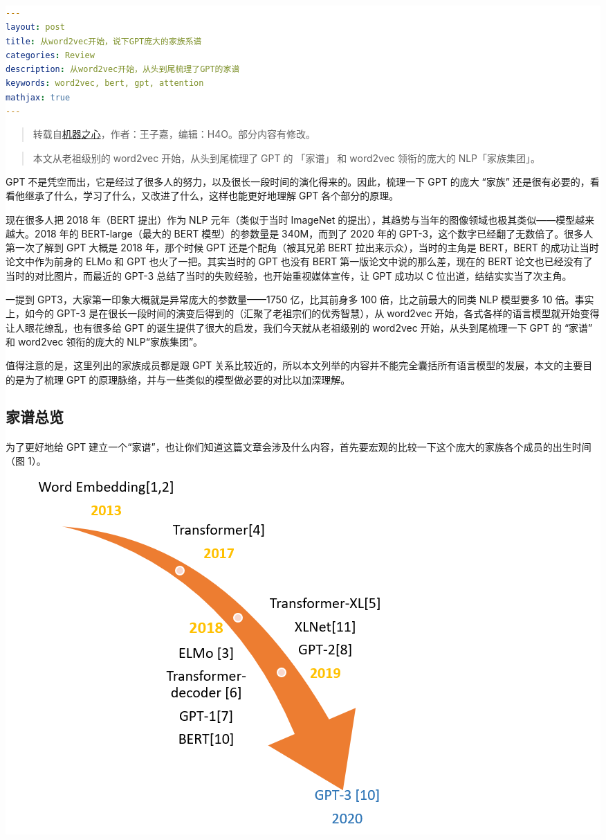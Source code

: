 ```yaml
---
layout: post
title: 从word2vec开始，说下GPT庞大的家族系谱
categories: Review
description: 从word2vec开始，从头到尾梳理了GPT的家谱
keywords: word2vec, bert, gpt, attention
mathjax: true
---
```


> 转载自[机器之心](https://mp.weixin.qq.com/s/dKbGR4sCkNpik0Xw41QLVw)，作者：王子嘉，编辑：H4O。部分内容有修改。

> 本文从老祖级别的 word2vec 开始，从头到尾梳理了 GPT 的 「家谱」 和 word2vec 领衔的庞大的 NLP「家族集团」。

GPT 不是凭空而出，它是经过了很多人的努力，以及很长一段时间的演化得来的。因此，梳理一下 GPT 的庞大 “家族” 还是很有必要的，看看他继承了什么，学习了什么，又改进了什么，这样也能更好地理解 GPT 各个部分的原理。

现在很多人把 2018 年（BERT 提出）作为 NLP 元年（类似于当时 ImageNet 的提出），其趋势与当年的图像领域也极其类似——模型越来越大。2018 年的 BERT-large（最大的 BERT 模型）的参数量是 340M，而到了 2020 年的 GPT-3，这个数字已经翻了无数倍了。很多人第一次了解到 GPT 大概是 2018 年，那个时候 GPT 还是个配角（被其兄弟 BERT 拉出来示众），当时的主角是 BERT，BERT 的成功让当时论文中作为前身的 ELMo 和 GPT 也火了一把。其实当时的 GPT 也没有 BERT 第一版论文中说的那么差，现在的 BERT 论文也已经没有了当时的对比图片，而最近的 GPT-3 总结了当时的失败经验，也开始重视媒体宣传，让 GPT 成功以 C 位出道，结结实实当了次主角。

一提到 GPT3，大家第一印象大概就是异常庞大的参数量——1750 亿，比其前身多 100 倍，比之前最大的同类 NLP 模型要多 10 倍。事实上，如今的 GPT-3 是在很长一段时间的演变后得到的（汇聚了老祖宗们的优秀智慧），从 word2vec 开始，各式各样的语言模型就开始变得让人眼花缭乱，也有很多给 GPT 的诞生提供了很大的启发，我们今天就从老祖级别的 word2vec 开始，从头到尾梳理一下 GPT 的 “家谱” 和 word2vec 领衔的庞大的 NLP“家族集团”。

值得注意的是，这里列出的家族成员都是跟 GPT 关系比较近的，所以本文列举的内容并不能完全囊括所有语言模型的发展，本文的主要目的是为了梳理 GPT 的原理脉络，并与一些类似的模型做必要的对比以加深理解。

## 家谱总览

为了更好地给 GPT 建立一个“家谱”，也让你们知道这篇文章会涉及什么内容，首先要宏观的比较一下这个庞大的家族各个成员的出生时间（图 1）。

![1](/images/blog/from-word2vec-to-gpt-1.png)
